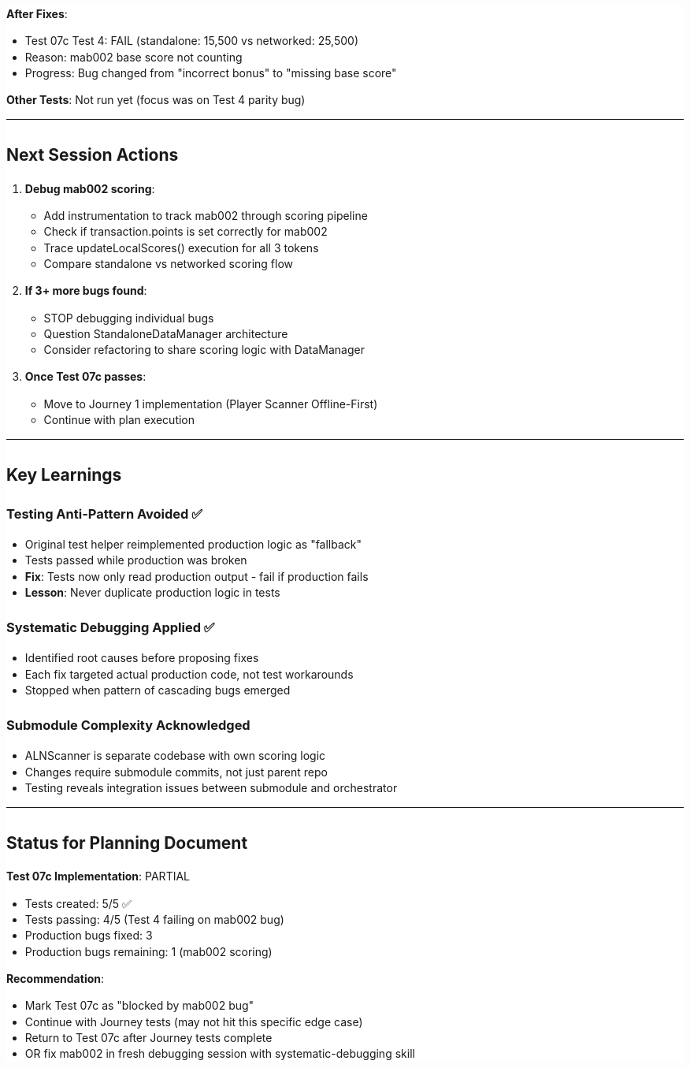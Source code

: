 **After Fixes**:
- Test 07c Test 4: FAIL (standalone: 15,500 vs networked: 25,500)
- Reason: mab002 base score not counting
- Progress: Bug changed from "incorrect bonus" to "missing base score"

**Other Tests**: Not run yet (focus was on Test 4 parity bug)

---

## Next Session Actions

1. **Debug mab002 scoring**:
   - Add instrumentation to track mab002 through scoring pipeline
   - Check if transaction.points is set correctly for mab002
   - Trace updateLocalScores() execution for all 3 tokens
   - Compare standalone vs networked scoring flow

2. **If 3+ more bugs found**:
   - STOP debugging individual bugs
   - Question StandaloneDataManager architecture
   - Consider refactoring to share scoring logic with DataManager

3. **Once Test 07c passes**:
   - Move to Journey 1 implementation (Player Scanner Offline-First)
   - Continue with plan execution

---

## Key Learnings

### Testing Anti-Pattern Avoided ✅
- Original test helper reimplemented production logic as "fallback"
- Tests passed while production was broken
- **Fix**: Tests now only read production output - fail if production fails
- **Lesson**: Never duplicate production logic in tests

### Systematic Debugging Applied ✅
- Identified root causes before proposing fixes
- Each fix targeted actual production code, not test workarounds
- Stopped when pattern of cascading bugs emerged

### Submodule Complexity Acknowledged
- ALNScanner is separate codebase with own scoring logic
- Changes require submodule commits, not just parent repo
- Testing reveals integration issues between submodule and orchestrator

---

## Status for Planning Document

**Test 07c Implementation**: PARTIAL
- Tests created: 5/5 ✅
- Tests passing: 4/5 (Test 4 failing on mab002 bug)
- Production bugs fixed: 3
- Production bugs remaining: 1 (mab002 scoring)

**Recommendation**:
- Mark Test 07c as "blocked by mab002 bug"
- Continue with Journey tests (may not hit this specific edge case)
- Return to Test 07c after Journey tests complete
- OR fix mab002 in fresh debugging session with systematic-debugging skill
